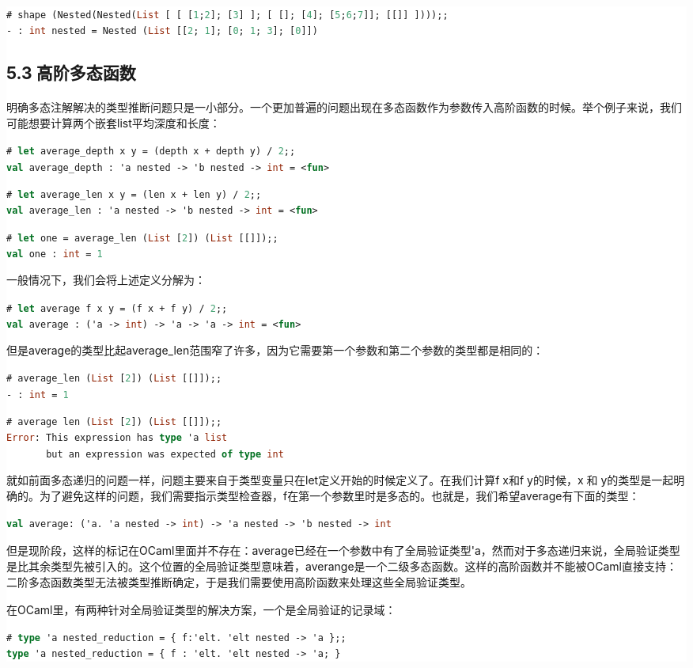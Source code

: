```ocaml
# shape (Nested(Nested(List [ [ [1;2]; [3] ]; [ []; [4]; [5;6;7]]; [[]] ])));;
- : int nested = Nested (List [[2; 1]; [0; 1; 3]; [0]])
```

## 5.3  高阶多态函数

明确多态注解解决的类型推断问题只是一小部分。一个更加普遍的问题出现在多态函数作为参数传入高阶函数的时候。举个例子来说，我们可能想要计算两个嵌套list平均深度和长度：

```ocaml
# let average_depth x y = (depth x + depth y) / 2;;
val average_depth : 'a nested -> 'b nested -> int = <fun>
```

```ocaml
# let average_len x y = (len x + len y) / 2;;
val average_len : 'a nested -> 'b nested -> int = <fun>
```

```ocaml
# let one = average_len (List [2]) (List [[]]);;
val one : int = 1
```

一般情况下，我们会将上述定义分解为：

```ocaml
# let average f x y = (f x + f y) / 2;;
val average : ('a -> int) -> 'a -> 'a -> int = <fun>
```

但是average的类型比起average_len范围窄了许多，因为它需要第一个参数和第二个参数的类型都是相同的：

```ocaml
# average_len (List [2]) (List [[]]);;
- : int = 1
```

```ocaml
# average len (List [2]) (List [[]]);;
Error: This expression has type 'a list
       but an expression was expected of type int
```

就如前面多态递归的问题一样，问题主要来自于类型变量只在let定义开始的时候定义了。在我们计算f x和f y的时候，x 和 y的类型是一起明确的。为了避免这样的问题，我们需要指示类型检查器，f在第一个参数里时是多态的。也就是，我们希望average有下面的类型：

```ocaml
val average: ('a. 'a nested -> int) -> 'a nested -> 'b nested -> int
```

但是现阶段，这样的标记在OCaml里面并不存在：average已经在一个参数中有了全局验证类型'a，然而对于多态递归来说，全局验证类型是比其余类型先被引入的。这个位置的全局验证类型意味着，averange是一个二级多态函数。这样的高阶函数并不能被OCaml直接支持：二阶多态函数类型无法被类型推断确定，于是我们需要使用高阶函数来处理这些全局验证类型。

在OCaml里，有两种针对全局验证类型的解决方案，一个是全局验证的记录域：

```ocaml
# type 'a nested_reduction = { f:'elt. 'elt nested -> 'a };;
type 'a nested_reduction = { f : 'elt. 'elt nested -> 'a; }
```
